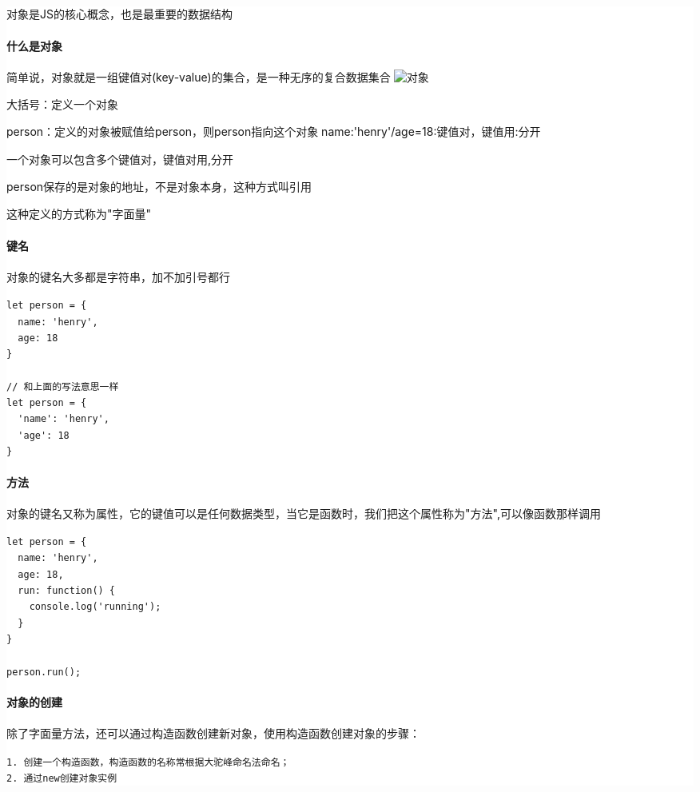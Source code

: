 对象是JS的核心概念，也是最重要的数据结构

#### 什么是对象

简单说，对象就是一组键值对(key-value)的集合，是一种无序的复合数据集合
![对象](https://document.youkeda.com/P3-4-HTML-CSS/7/1.jpg?x-oss-process=image/resize,w_800/watermark,image_d2F0ZXJtYXNrLnBuZz94LW9zcy1wcm9jZXNzPWltYWdlL3Jlc2l6ZSx3XzEwMA==,t_60,g_se,x_10,y_10)

大括号：定义一个对象

person：定义的对象被赋值给person，则person指向这个对象
name:'henry'/age=18:键值对，键值用:分开

一个对象可以包含多个键值对，键值对用,分开

person保存的是对象的地址，不是对象本身，这种方式叫引用

这种定义的方式称为"字面量"

#### 键名

对象的键名大多都是字符串，加不加引号都行

```
let person = {
  name: 'henry',
  age: 18
}

// 和上面的写法意思一样
let person = {
  'name': 'henry',
  'age': 18
}
```

#### 方法

对象的键名又称为属性，它的键值可以是任何数据类型，当它是函数时，我们把这个属性称为"方法",可以像函数那样调用

```
let person = {
  name: 'henry',
  age: 18,
  run: function() {
    console.log('running');
  }
}

person.run();
```

#### 对象的创建

除了字面量方法，还可以通过构造函数创建新对象，使用构造函数创建对象的步骤：

```
1. 创建一个构造函数，构造函数的名称常根据大驼峰命名法命名；
2. 通过new创建对象实例
```
